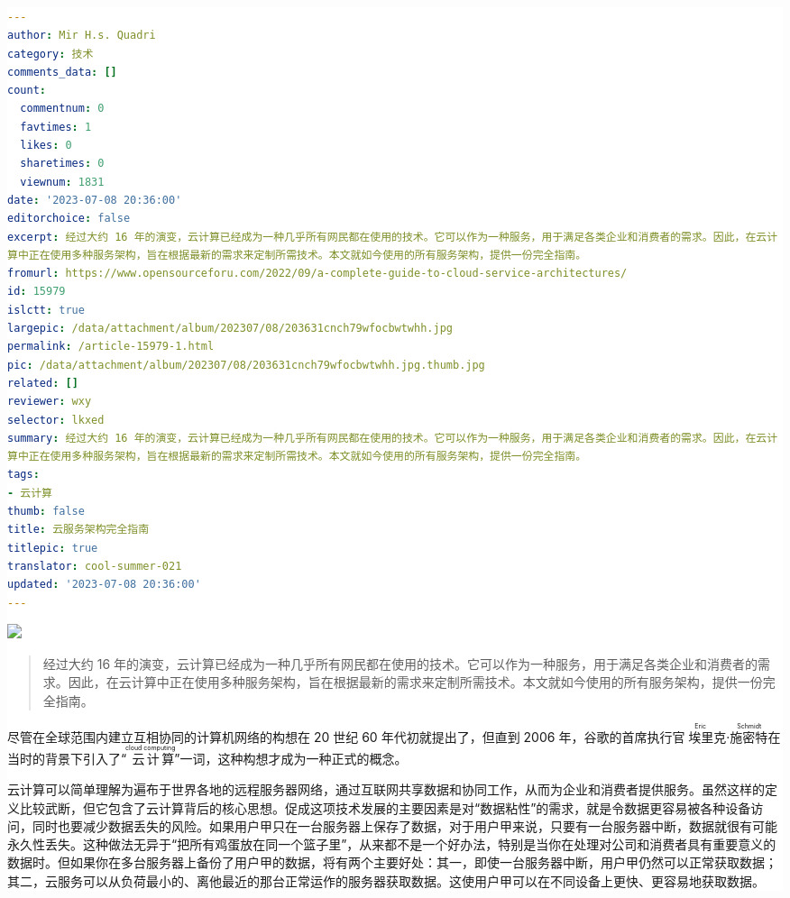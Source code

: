 ```yaml
---
author: Mir H.s. Quadri
category: 技术
comments_data: []
count:
  commentnum: 0
  favtimes: 1
  likes: 0
  sharetimes: 0
  viewnum: 1831
date: '2023-07-08 20:36:00'
editorchoice: false
excerpt: 经过大约 16 年的演变，云计算已经成为一种几乎所有网民都在使用的技术。它可以作为一种服务，用于满足各类企业和消费者的需求。因此，在云计算中正在使用多种服务架构，旨在根据最新的需求来定制所需技术。本文就如今使用的所有服务架构，提供一份完全指南。
fromurl: https://www.opensourceforu.com/2022/09/a-complete-guide-to-cloud-service-architectures/
id: 15979
islctt: true
largepic: /data/attachment/album/202307/08/203631cnch79wfocbwtwhh.jpg
permalink: /article-15979-1.html
pic: /data/attachment/album/202307/08/203631cnch79wfocbwtwhh.jpg.thumb.jpg
related: []
reviewer: wxy
selector: lkxed
summary: 经过大约 16 年的演变，云计算已经成为一种几乎所有网民都在使用的技术。它可以作为一种服务，用于满足各类企业和消费者的需求。因此，在云计算中正在使用多种服务架构，旨在根据最新的需求来定制所需技术。本文就如今使用的所有服务架构，提供一份完全指南。
tags:
- 云计算
thumb: false
title: 云服务架构完全指南
titlepic: true
translator: cool-summer-021
updated: '2023-07-08 20:36:00'
---
```


![](/data/attachment/album/202307/08/203631cnch79wfocbwtwhh.jpg)



> 
> 经过大约 16 年的演变，云计算已经成为一种几乎所有网民都在使用的技术。它可以作为一种服务，用于满足各类企业和消费者的需求。因此，在云计算中正在使用多种服务架构，旨在根据最新的需求来定制所需技术。本文就如今使用的所有服务架构，提供一份完全指南。
> 
> 
> 


尽管在全球范围内建立互相协同的计算机网络的构想在 20 世纪 60 年代初就提出了，但直到 2006 年，谷歌的首席执行官 <ruby> 埃里克·施密特 <rt>  Eric Schmidt </rt></ruby> 在当时的背景下引入了“<ruby> 云计算 <rt>  cloud computing </rt></ruby>”一词，这种构想才成为一种正式的概念。


云计算可以简单理解为遍布于世界各地的远程服务器网络，通过互联网共享数据和协同工作，从而为企业和消费者提供服务。虽然这样的定义比较武断，但它包含了云计算背后的核心思想。促成这项技术发展的主要因素是对“数据粘性”的需求，就是令数据更容易被各种设备访问，同时也要减少数据丢失的风险。如果用户甲只在一台服务器上保存了数据，对于用户甲来说，只要有一台服务器中断，数据就很有可能永久性丢失。这种做法无异于“把所有鸡蛋放在同一个篮子里”，从来都不是一个好办法，特别是当你在处理对公司和消费者具有重要意义的数据时。但如果你在多台服务器上备份了用户甲的数据，将有两个主要好处：其一，即使一台服务器中断，用户甲仍然可以正常获取数据；其二，云服务可以从负荷最小的、离他最近的那台正常运作的服务器获取数据。这使用户甲可以在不同设备上更快、更容易地获取数据。
